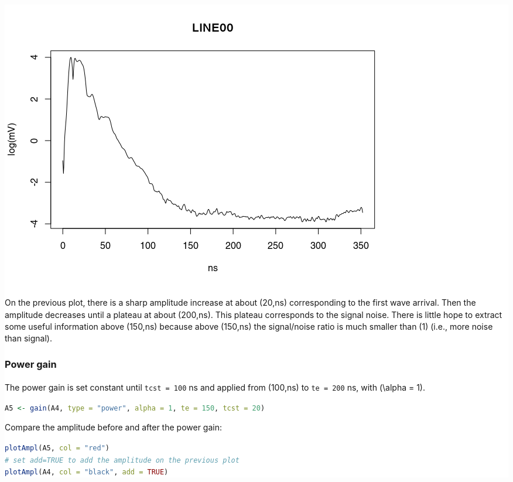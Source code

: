 ![](RGPR_tutorial_basic-processing_files/figure-html/unnamed-chunk-35-1.png)

On the previous plot, there is a sharp amplitude increase at about \(20\,ns\) 
corresponding to the first wave arrival. Then the amplitude decreases until a 
plateau at about \(200\,ns\). This plateau corresponds to the signal noise. 
There is little hope to extract some useful information above \(150\,ns\) 
because above \(150\,ns\) the signal/noise ratio is much smaller than \(1\) 
(i.e., more noise than signal).

### Power gain
The power gain is set constant until `tcst = 100` ns and applied from 
\(100\,ns\) to `te = 200` ns, with \(\alpha = 1\).

```r
A5 <- gain(A4, type = "power", alpha = 1, te = 150, tcst = 20)
```

Compare the amplitude before and after the power gain:

```r
plotAmpl(A5, col = "red")
# set add=TRUE to add the amplitude on the previous plot
plotAmpl(A4, col = "black", add = TRUE)   
```
